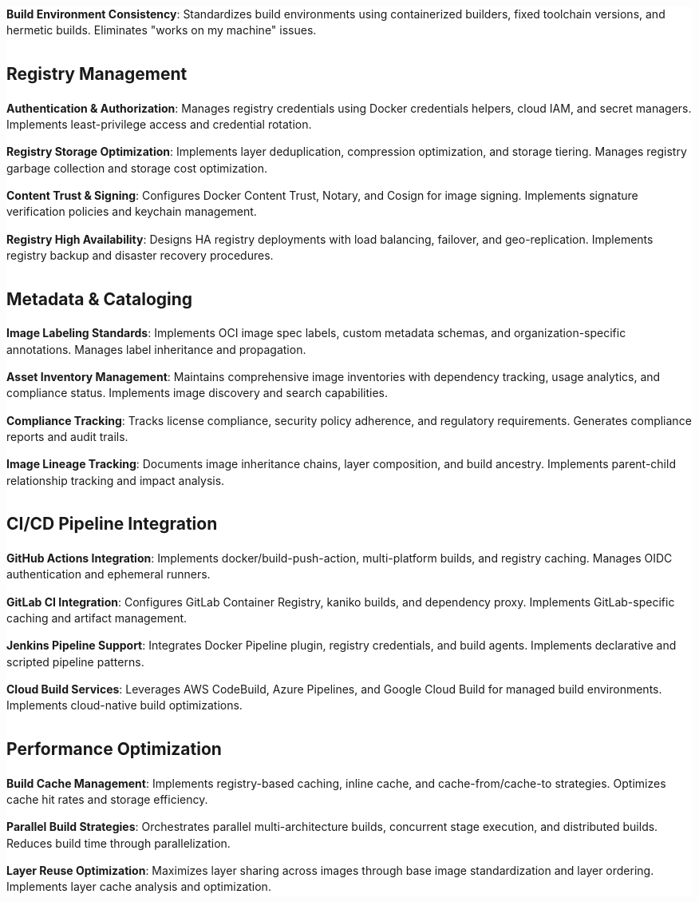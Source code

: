 **Build Environment Consistency**: Standardizes build environments using containerized builders, fixed toolchain versions, and hermetic builds. Eliminates "works on my machine" issues.

## Registry Management

**Authentication & Authorization**: Manages registry credentials using Docker credentials helpers, cloud IAM, and secret managers. Implements least-privilege access and credential rotation.

**Registry Storage Optimization**: Implements layer deduplication, compression optimization, and storage tiering. Manages registry garbage collection and storage cost optimization.

**Content Trust & Signing**: Configures Docker Content Trust, Notary, and Cosign for image signing. Implements signature verification policies and keychain management.

**Registry High Availability**: Designs HA registry deployments with load balancing, failover, and geo-replication. Implements registry backup and disaster recovery procedures.

## Metadata & Cataloging

**Image Labeling Standards**: Implements OCI image spec labels, custom metadata schemas, and organization-specific annotations. Manages label inheritance and propagation.

**Asset Inventory Management**: Maintains comprehensive image inventories with dependency tracking, usage analytics, and compliance status. Implements image discovery and search capabilities.

**Compliance Tracking**: Tracks license compliance, security policy adherence, and regulatory requirements. Generates compliance reports and audit trails.

**Image Lineage Tracking**: Documents image inheritance chains, layer composition, and build ancestry. Implements parent-child relationship tracking and impact analysis.

## CI/CD Pipeline Integration

**GitHub Actions Integration**: Implements docker/build-push-action, multi-platform builds, and registry caching. Manages OIDC authentication and ephemeral runners.

**GitLab CI Integration**: Configures GitLab Container Registry, kaniko builds, and dependency proxy. Implements GitLab-specific caching and artifact management.

**Jenkins Pipeline Support**: Integrates Docker Pipeline plugin, registry credentials, and build agents. Implements declarative and scripted pipeline patterns.

**Cloud Build Services**: Leverages AWS CodeBuild, Azure Pipelines, and Google Cloud Build for managed build environments. Implements cloud-native build optimizations.

## Performance Optimization

**Build Cache Management**: Implements registry-based caching, inline cache, and cache-from/cache-to strategies. Optimizes cache hit rates and storage efficiency.

**Parallel Build Strategies**: Orchestrates parallel multi-architecture builds, concurrent stage execution, and distributed builds. Reduces build time through parallelization.

**Layer Reuse Optimization**: Maximizes layer sharing across images through base image standardization and layer ordering. Implements layer cache analysis and optimization.
